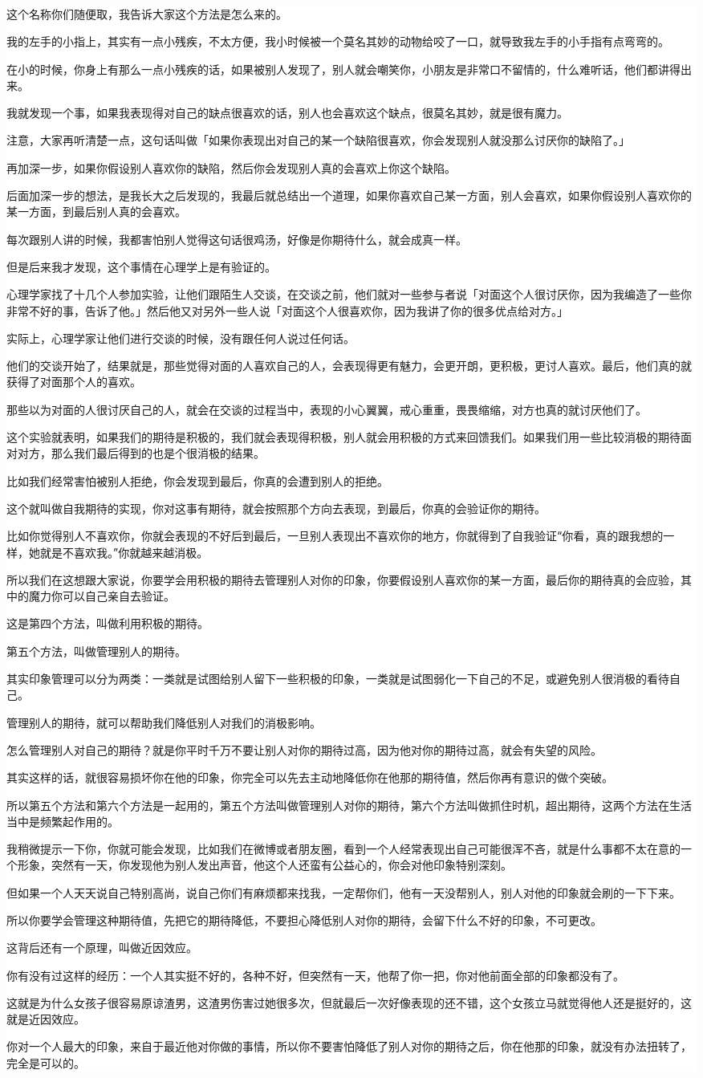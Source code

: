 这个名称你们随便取，我告诉大家这个方法是怎么来的。

我的左手的小指上，其实有一点小残疾，不太方便，我小时候被一个莫名其妙的动物给咬了一口，就导致我左手的小手指有点弯弯的。

在小的时候，你身上有那么一点小残疾的话，如果被别人发现了，别人就会嘲笑你，小朋友是非常口不留情的，什么难听话，他们都讲得出来。

我就发现一个事，如果我表现得对自己的缺点很喜欢的话，别人也会喜欢这个缺点，很莫名其妙，就是很有魔力。

注意，大家再听清楚一点，这句话叫做「如果你表现出对自己的某一个缺陷很喜欢，你会发现别人就没那么讨厌你的缺陷了。」

再加深一步，如果你假设别人喜欢你的缺陷，然后你会发现别人真的会喜欢上你这个缺陷。

后面加深一步的想法，是我长大之后发现的，我最后就总结出一个道理，如果你喜欢自己某一方面，别人会喜欢，如果你假设别人喜欢你的某一方面，到最后别人真的会喜欢。

每次跟别人讲的时候，我都害怕别人觉得这句话很鸡汤，好像是你期待什么，就会成真一样。

但是后来我才发现，这个事情在心理学上是有验证的。

心理学家找了十几个人参加实验，让他们跟陌生人交谈，在交谈之前，他们就对一些参与者说「对面这个人很讨厌你，因为我编造了一些你非常不好的事，告诉了他。」然后他又对另外一些人说「对面这个人很喜欢你，因为我讲了你的很多优点给对方。」

实际上，心理学家让他们进行交谈的时候，没有跟任何人说过任何话。

他们的交谈开始了，结果就是，那些觉得对面的人喜欢自己的人，会表现得更有魅力，会更开朗，更积极，更讨人喜欢。最后，他们真的就获得了对面那个人的喜欢。

那些以为对面的人很讨厌自己的人，就会在交谈的过程当中，表现的小心翼翼，戒心重重，畏畏缩缩，对方也真的就讨厌他们了。 

这个实验就表明，如果我们的期待是积极的，我们就会表现得积极，别人就会用积极的方式来回馈我们。如果我们用一些比较消极的期待面对对方，那么我们最后得到的也是个很消极的结果。

比如我们经常害怕被别人拒绝，你会发现到最后，你真的会遭到别人的拒绝。

这个就叫做自我期待的实现，你对这事有期待，就会按照那个方向去表现，到最后，你真的会验证你的期待。

比如你觉得别人不喜欢你，你就会表现的不好后到最后，一旦别人表现出不喜欢你的地方，你就得到了自我验证“你看，真的跟我想的一样，她就是不喜欢我。”你就越来越消极。

所以我们在这想跟大家说，你要学会用积极的期待去管理别人对你的印象，你要假设别人喜欢你的某一方面，最后你的期待真的会应验，其中的魔力你可以自己亲自去验证。

这是第四个方法，叫做利用积极的期待。

第五个方法，叫做管理别人的期待。

其实印象管理可以分为两类：一类就是试图给别人留下一些积极的印象，一类就是试图弱化一下自己的不足，或避免别人很消极的看待自己。

管理别人的期待，就可以帮助我们降低别人对我们的消极影响。 

怎么管理别人对自己的期待？就是你平时千万不要让别人对你的期待过高，因为他对你的期待过高，就会有失望的风险。

其实这样的话，就很容易损坏你在他的印象，你完全可以先去主动地降低你在他那的期待值，然后你再有意识的做个突破。

所以第五个方法和第六个方法是一起用的，第五个方法叫做管理别人对你的期待，第六个方法叫做抓住时机，超出期待，这两个方法在生活当中是频繁起作用的。

我稍微提示一下你，你就可能会发现，比如我们在微博或者朋友圈，看到一个人经常表现出自己可能很浑不吝，就是什么事都不太在意的一个形象，突然有一天，你发现他为别人发出声音，他这个人还蛮有公益心的，你会对他印象特别深刻。

但如果一个人天天说自己特别高尚，说自己你们有麻烦都来找我，一定帮你们，他有一天没帮别人，别人对他的印象就会刷的一下下来。

所以你要学会管理这种期待值，先把它的期待降低，不要担心降低别人对你的期待，会留下什么不好的印象，不可更改。

这背后还有一个原理，叫做近因效应。 

你有没有过这样的经历：一个人其实挺不好的，各种不好，但突然有一天，他帮了你一把，你对他前面全部的印象都没有了。

这就是为什么女孩子很容易原谅渣男，这渣男伤害过她很多次，但就最后一次好像表现的还不错，这个女孩立马就觉得他人还是挺好的，这就是近因效应。

你对一个人最大的印象，来自于最近他对你做的事情，所以你不要害怕降低了别人对你的期待之后，你在他那的印象，就没有办法扭转了，完全是可以的。
